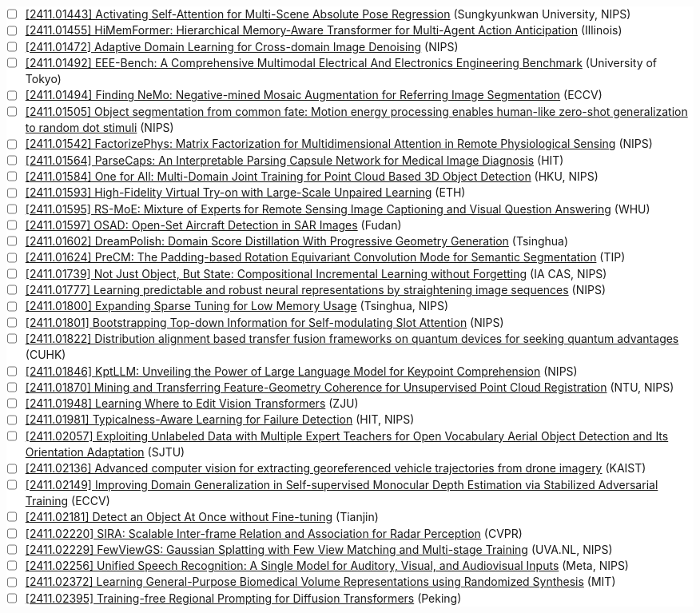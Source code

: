 - [ ] [\[2411.01443\] Activating Self-Attention for Multi-Scene Absolute Pose Regression](https://arxiv.org/abs/2411.01443) (Sungkyunkwan University, NIPS)
- [ ] [\[2411.01455\] HiMemFormer: Hierarchical Memory-Aware Transformer for Multi-Agent Action Anticipation](https://arxiv.org/abs/2411.01455) (Illinois)
- [ ] [\[2411.01472\] Adaptive Domain Learning for Cross-domain Image Denoising](https://arxiv.org/abs/2411.01472) (NIPS)
- [ ] [\[2411.01492\] EEE-Bench: A Comprehensive Multimodal Electrical And Electronics Engineering Benchmark](https://arxiv.org/abs/2411.01492) (University of Tokyo)
- [ ] [\[2411.01494\] Finding NeMo: Negative-mined Mosaic Augmentation for Referring Image Segmentation](https://arxiv.org/abs/2411.01494) (ECCV)
- [ ] [\[2411.01505\] Object segmentation from common fate: Motion energy processing enables human-like zero-shot generalization to random dot stimuli](https://arxiv.org/abs/2411.01505) (NIPS)
- [ ] [\[2411.01542\] FactorizePhys: Matrix Factorization for Multidimensional Attention in Remote Physiological Sensing](https://arxiv.org/abs/2411.01542) (NIPS)
- [ ] [\[2411.01564\] ParseCaps: An Interpretable Parsing Capsule Network for Medical Image Diagnosis](https://arxiv.org/abs/2411.01564) (HIT)
- [ ] [\[2411.01584\] One for All: Multi-Domain Joint Training for Point Cloud Based 3D Object Detection](https://arxiv.org/abs/2411.01584) (HKU, NIPS)
- [ ] [\[2411.01593\] High-Fidelity Virtual Try-on with Large-Scale Unpaired Learning](https://arxiv.org/abs/2411.01593) (ETH)
- [ ] [\[2411.01595\] RS-MoE: Mixture of Experts for Remote Sensing Image Captioning and Visual Question Answering](https://arxiv.org/abs/2411.01595) (WHU)
- [ ] [\[2411.01597\] OSAD: Open-Set Aircraft Detection in SAR Images](https://arxiv.org/abs/2411.01597) (Fudan)
- [ ] [\[2411.01602\] DreamPolish: Domain Score Distillation With Progressive Geometry Generation](https://arxiv.org/abs/2411.01602) (Tsinghua)
- [ ] [\[2411.01624\] PreCM: The Padding-based Rotation Equivariant Convolution Mode for Semantic Segmentation](https://arxiv.org/abs/2411.01624) (TIP)
- [ ] [\[2411.01739\] Not Just Object, But State: Compositional Incremental Learning without Forgetting](https://arxiv.org/abs/2411.01739) (IA CAS, NIPS)
- [ ] [\[2411.01777\] Learning predictable and robust neural representations by straightening image sequences](https://arxiv.org/abs/2411.01777) (NIPS)
- [ ] [\[2411.01800\] Expanding Sparse Tuning for Low Memory Usage](https://arxiv.org/abs/2411.01800) (Tsinghua, NIPS)
- [ ] [\[2411.01801\] Bootstrapping Top-down Information for Self-modulating Slot Attention](https://arxiv.org/abs/2411.01801) (NIPS)
- [ ] [\[2411.01822\] Distribution alignment based transfer fusion frameworks on quantum devices for seeking quantum advantages](https://arxiv.org/abs/2411.01822) (CUHK)
- [ ] [\[2411.01846\] KptLLM: Unveiling the Power of Large Language Model for Keypoint Comprehension](https://arxiv.org/abs/2411.01846) (NIPS)
- [ ] [\[2411.01870\] Mining and Transferring Feature-Geometry Coherence for Unsupervised Point Cloud Registration](https://arxiv.org/abs/2411.01870) (NTU, NIPS)
- [ ] [\[2411.01948\] Learning Where to Edit Vision Transformers](https://arxiv.org/abs/2411.01948) (ZJU)
- [ ] [\[2411.01981\] Typicalness-Aware Learning for Failure Detection](https://arxiv.org/abs/2411.01981) (HIT, NIPS)
- [ ] [\[2411.02057\] Exploiting Unlabeled Data with Multiple Expert Teachers for Open Vocabulary Aerial Object Detection and Its Orientation Adaptation](https://arxiv.org/abs/2411.02057) (SJTU)
- [ ] [\[2411.02136\] Advanced computer vision for extracting georeferenced vehicle trajectories from drone imagery](https://arxiv.org/abs/2411.02136) (KAIST)
- [ ] [\[2411.02149\] Improving Domain Generalization in Self-supervised Monocular Depth Estimation via Stabilized Adversarial Training](https://arxiv.org/abs/2411.02149) (ECCV)
- [ ] [\[2411.02181\] Detect an Object At Once without Fine-tuning](https://arxiv.org/abs/2411.02181) (Tianjin)
- [ ] [\[2411.02220\] SIRA: Scalable Inter-frame Relation and Association for Radar Perception](https://arxiv.org/abs/2411.02220) (CVPR)
- [ ] [\[2411.02229\] FewViewGS: Gaussian Splatting with Few View Matching and Multi-stage Training](https://arxiv.org/abs/2411.02229) (UVA.NL, NIPS)
- [ ] [\[2411.02256\] Unified Speech Recognition: A Single Model for Auditory, Visual, and Audiovisual Inputs](https://arxiv.org/abs/2411.02256) (Meta, NIPS)
- [ ] [\[2411.02372\] Learning General-Purpose Biomedical Volume Representations using Randomized Synthesis](https://arxiv.org/abs/2411.02372) (MIT)
- [ ] [\[2411.02395\] Training-free Regional Prompting for Diffusion Transformers](https://arxiv.org/abs/2411.02395) (Peking)